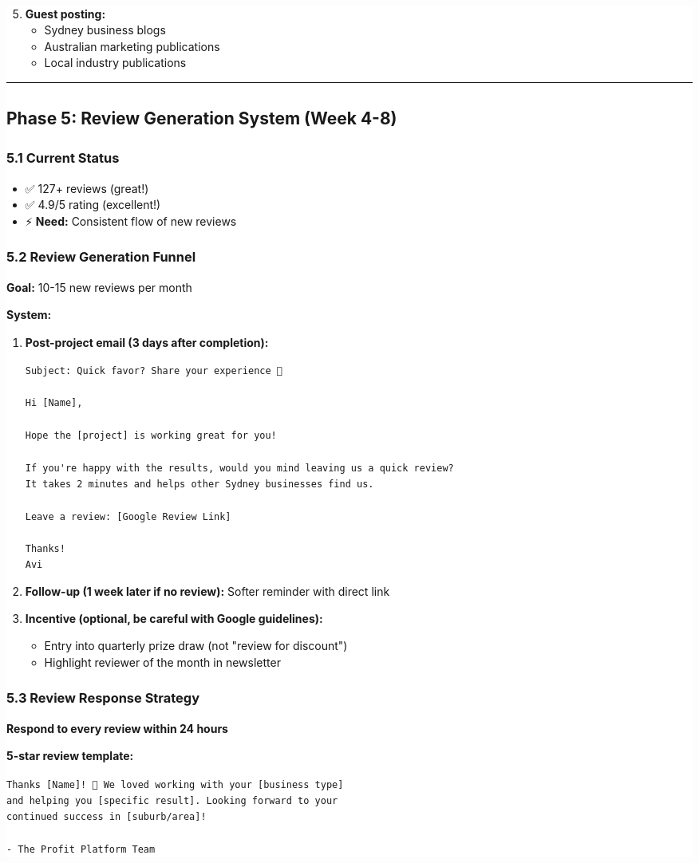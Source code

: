 5. **Guest posting:**
   - Sydney business blogs
   - Australian marketing publications
   - Local industry publications

---

## Phase 5: Review Generation System (Week 4-8)

### 5.1 Current Status
- ✅ 127+ reviews (great!)
- ✅ 4.9/5 rating (excellent!)
- ⚡ **Need:** Consistent flow of new reviews

### 5.2 Review Generation Funnel
**Goal:** 10-15 new reviews per month

**System:**
1. **Post-project email (3 days after completion):**
   ```
   Subject: Quick favor? Share your experience 🙏

   Hi [Name],

   Hope the [project] is working great for you!

   If you're happy with the results, would you mind leaving us a quick review?
   It takes 2 minutes and helps other Sydney businesses find us.

   Leave a review: [Google Review Link]

   Thanks!
   Avi
   ```

2. **Follow-up (1 week later if no review):**
   Softer reminder with direct link

3. **Incentive (optional, be careful with Google guidelines):**
   - Entry into quarterly prize draw (not "review for discount")
   - Highlight reviewer of the month in newsletter

### 5.3 Review Response Strategy
**Respond to every review within 24 hours**

**5-star review template:**
```
Thanks [Name]! 🙏 We loved working with your [business type]
and helping you [specific result]. Looking forward to your
continued success in [suburb/area]!

- The Profit Platform Team
```
